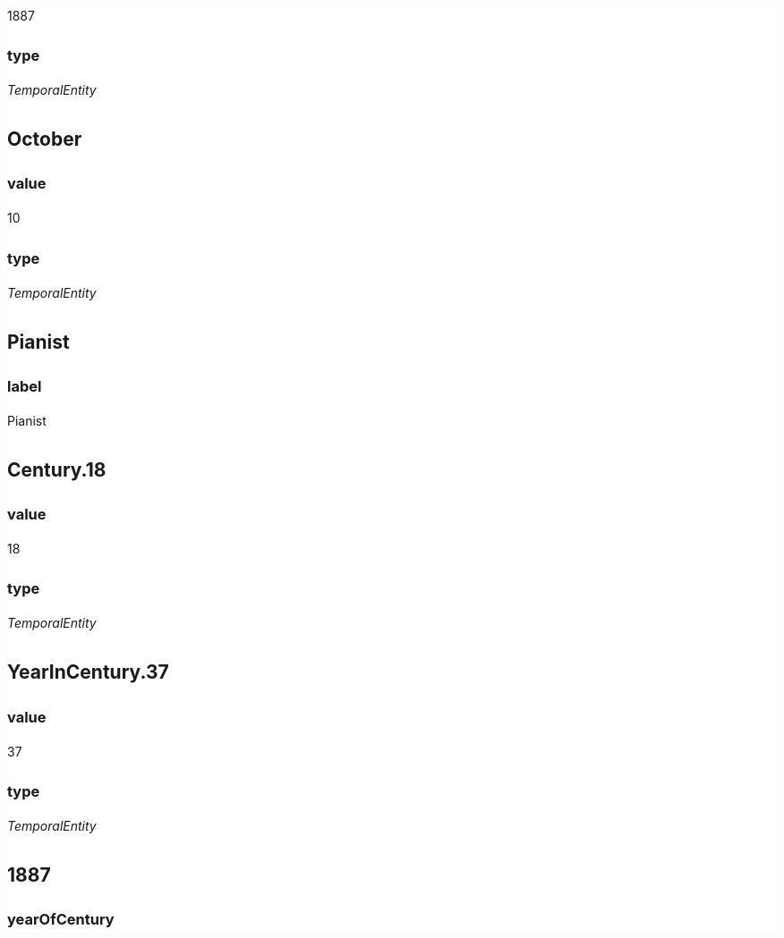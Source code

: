 
1887

### type


*TemporalEntity*

## October

### value


10

### type


*TemporalEntity*

## Pianist

### label


Pianist

## Century.18

### value


18

### type


*TemporalEntity*

## YearInCentury.37

### value


37

### type


*TemporalEntity*

## 1887

### yearOfCentury
